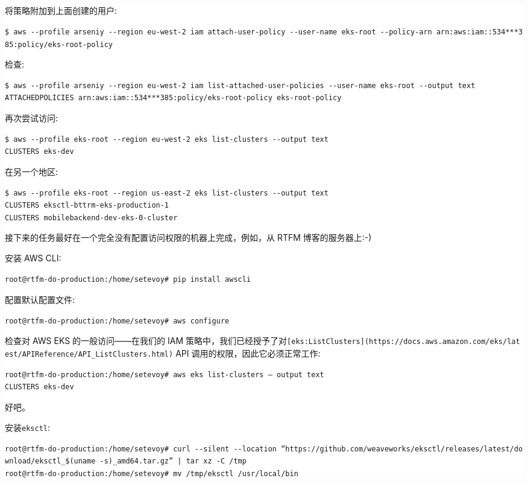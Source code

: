 将策略附加到上面创建的用户:

```
$ aws --profile arseniy --region eu-west-2 iam attach-user-policy --user-name eks-root --policy-arn arn:aws:iam::534***385:policy/eks-root-policy
```

检查:

```
$ aws --profile arseniy --region eu-west-2 iam list-attached-user-policies --user-name eks-root --output text
ATTACHEDPOLICIES arn:aws:iam::534***385:policy/eks-root-policy eks-root-policy
```

再次尝试访问:

```
$ aws --profile eks-root --region eu-west-2 eks list-clusters --output text
CLUSTERS eks-dev
```

在另一个地区:

```
$ aws --profile eks-root --region us-east-2 eks list-clusters --output text
CLUSTERS eksctl-bttrm-eks-production-1
CLUSTERS mobilebackend-dev-eks-0-cluster
```

接下来的任务最好在一个完全没有配置访问权限的机器上完成，例如，从 RTFM 博客的服务器上:-)

安装 AWS CLI:

```
root@rtfm-do-production:/home/setevoy# pip install awscli
```

配置默认配置文件:

```
root@rtfm-do-production:/home/setevoy# aws configure
```

检查对 AWS EKS 的一般访问——在我们的 IAM 策略中，我们已经授予了对`[eks:ListClusters](https://docs.aws.amazon.com/eks/latest/APIReference/API_ListClusters.html)` API 调用的权限，因此它必须正常工作:

```
root@rtfm-do-production:/home/setevoy# aws eks list-clusters — output text
CLUSTERS eks-dev
```

好吧。

安装`eksctl`:

```
root@rtfm-do-production:/home/setevoy# curl --silent --location “https://github.com/weaveworks/eksctl/releases/latest/download/eksctl_$(uname -s)_amd64.tar.gz” | tar xz -C /tmp
root@rtfm-do-production:/home/setevoy# mv /tmp/eksctl /usr/local/bin
```
